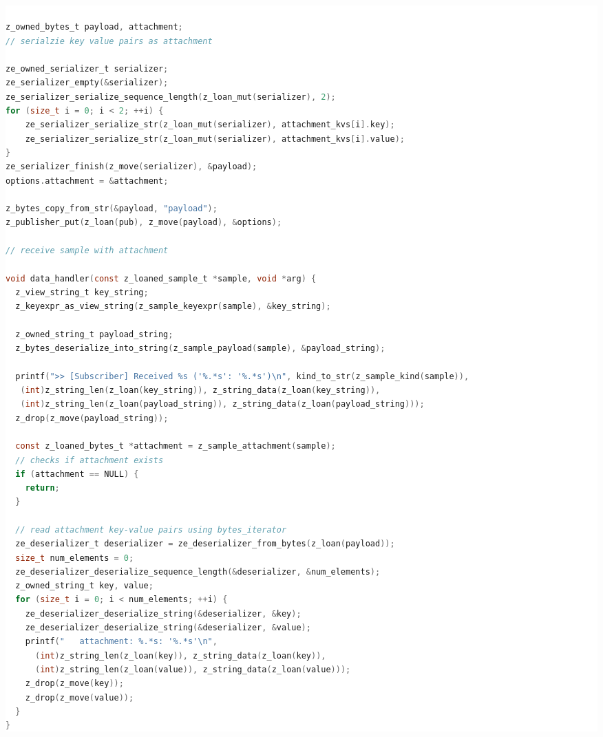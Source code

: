 ```c

z_owned_bytes_t payload, attachment;
// serialzie key value pairs as attachment

ze_owned_serializer_t serializer;
ze_serializer_empty(&serializer);
ze_serializer_serialize_sequence_length(z_loan_mut(serializer), 2);
for (size_t i = 0; i < 2; ++i) {
    ze_serializer_serialize_str(z_loan_mut(serializer), attachment_kvs[i].key);
    ze_serializer_serialize_str(z_loan_mut(serializer), attachment_kvs[i].value);
}
ze_serializer_finish(z_move(serializer), &payload);
options.attachment = &attachment;

z_bytes_copy_from_str(&payload, "payload");
z_publisher_put(z_loan(pub), z_move(payload), &options);

// receive sample with attachment

void data_handler(const z_loaned_sample_t *sample, void *arg) {
  z_view_string_t key_string;
  z_keyexpr_as_view_string(z_sample_keyexpr(sample), &key_string);

  z_owned_string_t payload_string;
  z_bytes_deserialize_into_string(z_sample_payload(sample), &payload_string);

  printf(">> [Subscriber] Received %s ('%.*s': '%.*s')\n", kind_to_str(z_sample_kind(sample)),
   (int)z_string_len(z_loan(key_string)), z_string_data(z_loan(key_string)),
   (int)z_string_len(z_loan(payload_string)), z_string_data(z_loan(payload_string)));
  z_drop(z_move(payload_string));

  const z_loaned_bytes_t *attachment = z_sample_attachment(sample);
  // checks if attachment exists
  if (attachment == NULL) {
    return;
  }

  // read attachment key-value pairs using bytes_iterator
  ze_deserializer_t deserializer = ze_deserializer_from_bytes(z_loan(payload));
  size_t num_elements = 0;
  ze_deserializer_deserialize_sequence_length(&deserializer, &num_elements);
  z_owned_string_t key, value;
  for (size_t i = 0; i < num_elements; ++i) {
    ze_deserializer_deserialize_string(&deserializer, &key);
    ze_deserializer_deserialize_string(&deserializer, &value);
    printf("   attachment: %.*s: '%.*s'\n",
      (int)z_string_len(z_loan(key)), z_string_data(z_loan(key)),
      (int)z_string_len(z_loan(value)), z_string_data(z_loan(value)));
    z_drop(z_move(key));
    z_drop(z_move(value));
  }
}
```

